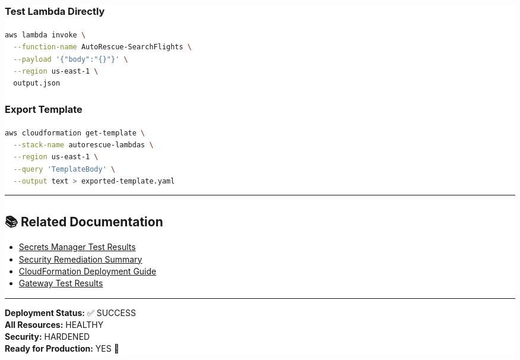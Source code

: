 ### Test Lambda Directly
```bash
aws lambda invoke \
  --function-name AutoRescue-SearchFlights \
  --payload '{"body":"{}"}' \
  --region us-east-1 \
  output.json
```

### Export Template
```bash
aws cloudformation get-template \
  --stack-name autorescue-lambdas \
  --region us-east-1 \
  --query 'TemplateBody' \
  --output text > exported-template.yaml
```

---

## 📚 Related Documentation

- [Secrets Manager Test Results](SECRETS_MANAGER_TEST_RESULTS.md)
- [Security Remediation Summary](SECURITY_REMEDIATION_SUMMARY.md)
- [CloudFormation Deployment Guide](CLOUDFORMATION_DEPLOY.md)
- [Gateway Test Results](GATEWAY_TEST_RESULTS.md)

---

**Deployment Status:** ✅ SUCCESS  
**All Resources:** HEALTHY  
**Security:** HARDENED  
**Ready for Production:** YES 🎉
